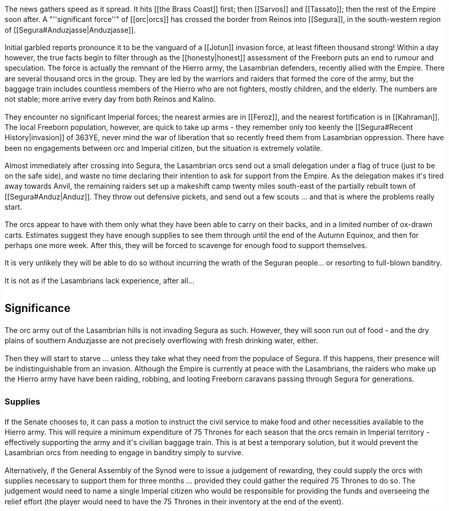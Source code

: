 The news gathers speed as it spread. It hits [[the Brass Coast]] first; then [[Sarvos]] and [[Tassato]]; then the rest of the Empire soon after. A "''significant force''" of [[orc|orcs]] has crossed the border from Reinos into [[Segura]], in the south-western region of [[Segura#Anduzjasse|Anduzjasse]].

Initial garbled reports pronounce it to be the vanguard of a [[Jotun]] invasion force, at least fifteen thousand strong! Within a day however, the true facts begin to filter through as the [[honesty|honest]] assessment of the Freeborn puts an end to rumour and speculation. The force is actually the remnant of the Hierro army, the Lasambrian defenders, recently allied with the Empire. There are several thousand orcs in the group. They are led by the warriors and raiders that formed the core of the army, but the baggage train includes countless members of the Hierro who are not fighters, mostly children, and the elderly. The numbers are not stable; more arrive every day from both Reinos and Kalino. 

They encounter no significant Imperial forces; the nearest armies are in [[Feroz]], and the nearest fortification is in [[Kahraman]]. The local Freeborn population, however, are quick to take up arms - they remember only too keenly the [[Segura#Recent History|invasion]] of 363YE, never mind the war of liberation that so recently freed them from Lasambrian oppression. There have been no engagements between orc and Imperial citizen, but the situation is extremely volatile.

Almost immediately after crossing into Segura, the Lasambrian orcs send out a small delegation under a flag of truce (just to be on the safe side), and waste no time declaring their intention to ask for support from the Empire. As the delegation makes it's tired away towards Anvil, the remaining raiders set up a makeshift camp twenty miles south-east of the partially rebuilt town of [[Segura#Anduz|Anduz]]. They throw out defensive pickets, and send out a few scouts ... and that is where the problems really start.

The orcs appear to have with them only what they have been able to carry on their backs, and in a limited number of ox-drawn carts. Estimates suggest they have enough supplies to see them through until the end of the Autumn Equinox, and then for perhaps one more week. After this, they will be forced to scavenge for enough food to support themselves. 

It is very unlikely they will be able to do so without incurring the wrath of the Seguran people... or resorting to full-blown banditry.

It is not as if the Lasambrians lack experience, after all...
## Significance
The orc army out of the Lasambrian hills is not invading Segura as such. However, they will soon run out of food - and the dry plains of southern Anduzjasse are not precisely overflowing with fresh drinking water, either. 

Then they will start to starve ... unless they take what they need from the populace of Segura. If this happens, their presence will be indistinguishable from an invasion. Although the Empire is currently at peace with the Lasambrians, the raiders who make up the Hierro army have have been raiding, robbing, and looting Freeborn caravans passing through Segura for generations. 
### Supplies
If the Senate chooses to, it can pass a motion to instruct the civil service to make food and other necessities available to the Hierro army. This will require a minimum expenditure of 75 Thrones for each season that the orcs remain in Imperial territory - effectively supporting the army and it's civilian baggage train. This is at best a temporary solution, but it would prevent the Lasambrian orcs from needing to engage in banditry simply to survive.

Alternatively, if the General Assembly of the Synod were to issue a judgement of rewarding, they could supply the orcs with supplies necessary to support them for three months ... provided they could gather the required 75 Thrones to do so. The judgement would need to name a single Imperial citizen who would be responsible for providing the funds and overseeing the relief effort (the player would need to have the 75 Thrones in their inventory at the end of the event).
